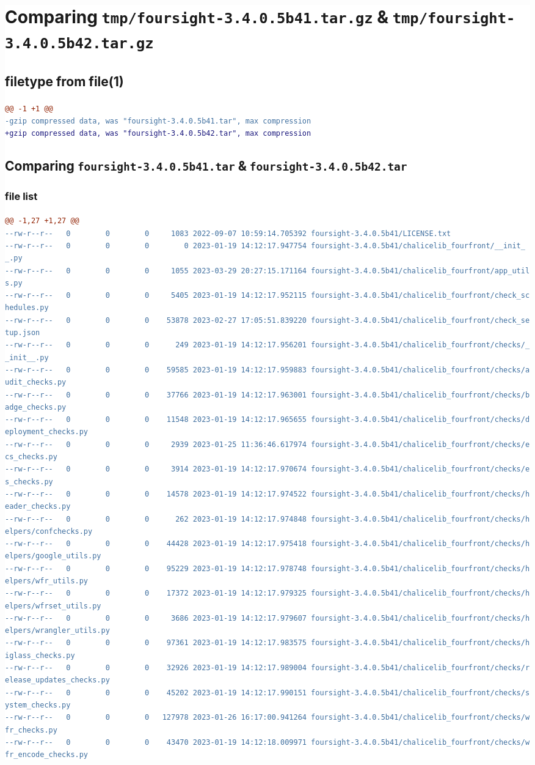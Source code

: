 # Comparing `tmp/foursight-3.4.0.5b41.tar.gz` & `tmp/foursight-3.4.0.5b42.tar.gz`

## filetype from file(1)

```diff
@@ -1 +1 @@
-gzip compressed data, was "foursight-3.4.0.5b41.tar", max compression
+gzip compressed data, was "foursight-3.4.0.5b42.tar", max compression
```

## Comparing `foursight-3.4.0.5b41.tar` & `foursight-3.4.0.5b42.tar`

### file list

```diff
@@ -1,27 +1,27 @@
--rw-r--r--   0        0        0     1083 2022-09-07 10:59:14.705392 foursight-3.4.0.5b41/LICENSE.txt
--rw-r--r--   0        0        0        0 2023-01-19 14:12:17.947754 foursight-3.4.0.5b41/chalicelib_fourfront/__init__.py
--rw-r--r--   0        0        0     1055 2023-03-29 20:27:15.171164 foursight-3.4.0.5b41/chalicelib_fourfront/app_utils.py
--rw-r--r--   0        0        0     5405 2023-01-19 14:12:17.952115 foursight-3.4.0.5b41/chalicelib_fourfront/check_schedules.py
--rw-r--r--   0        0        0    53878 2023-02-27 17:05:51.839220 foursight-3.4.0.5b41/chalicelib_fourfront/check_setup.json
--rw-r--r--   0        0        0      249 2023-01-19 14:12:17.956201 foursight-3.4.0.5b41/chalicelib_fourfront/checks/__init__.py
--rw-r--r--   0        0        0    59585 2023-01-19 14:12:17.959883 foursight-3.4.0.5b41/chalicelib_fourfront/checks/audit_checks.py
--rw-r--r--   0        0        0    37766 2023-01-19 14:12:17.963001 foursight-3.4.0.5b41/chalicelib_fourfront/checks/badge_checks.py
--rw-r--r--   0        0        0    11548 2023-01-19 14:12:17.965655 foursight-3.4.0.5b41/chalicelib_fourfront/checks/deployment_checks.py
--rw-r--r--   0        0        0     2939 2023-01-25 11:36:46.617974 foursight-3.4.0.5b41/chalicelib_fourfront/checks/ecs_checks.py
--rw-r--r--   0        0        0     3914 2023-01-19 14:12:17.970674 foursight-3.4.0.5b41/chalicelib_fourfront/checks/es_checks.py
--rw-r--r--   0        0        0    14578 2023-01-19 14:12:17.974522 foursight-3.4.0.5b41/chalicelib_fourfront/checks/header_checks.py
--rw-r--r--   0        0        0      262 2023-01-19 14:12:17.974848 foursight-3.4.0.5b41/chalicelib_fourfront/checks/helpers/confchecks.py
--rw-r--r--   0        0        0    44428 2023-01-19 14:12:17.975418 foursight-3.4.0.5b41/chalicelib_fourfront/checks/helpers/google_utils.py
--rw-r--r--   0        0        0    95229 2023-01-19 14:12:17.978748 foursight-3.4.0.5b41/chalicelib_fourfront/checks/helpers/wfr_utils.py
--rw-r--r--   0        0        0    17372 2023-01-19 14:12:17.979325 foursight-3.4.0.5b41/chalicelib_fourfront/checks/helpers/wfrset_utils.py
--rw-r--r--   0        0        0     3686 2023-01-19 14:12:17.979607 foursight-3.4.0.5b41/chalicelib_fourfront/checks/helpers/wrangler_utils.py
--rw-r--r--   0        0        0    97361 2023-01-19 14:12:17.983575 foursight-3.4.0.5b41/chalicelib_fourfront/checks/higlass_checks.py
--rw-r--r--   0        0        0    32926 2023-01-19 14:12:17.989004 foursight-3.4.0.5b41/chalicelib_fourfront/checks/release_updates_checks.py
--rw-r--r--   0        0        0    45202 2023-01-19 14:12:17.990151 foursight-3.4.0.5b41/chalicelib_fourfront/checks/system_checks.py
--rw-r--r--   0        0        0   127978 2023-01-26 16:17:00.941264 foursight-3.4.0.5b41/chalicelib_fourfront/checks/wfr_checks.py
--rw-r--r--   0        0        0    43470 2023-01-19 14:12:18.009971 foursight-3.4.0.5b41/chalicelib_fourfront/checks/wfr_encode_checks.py
```